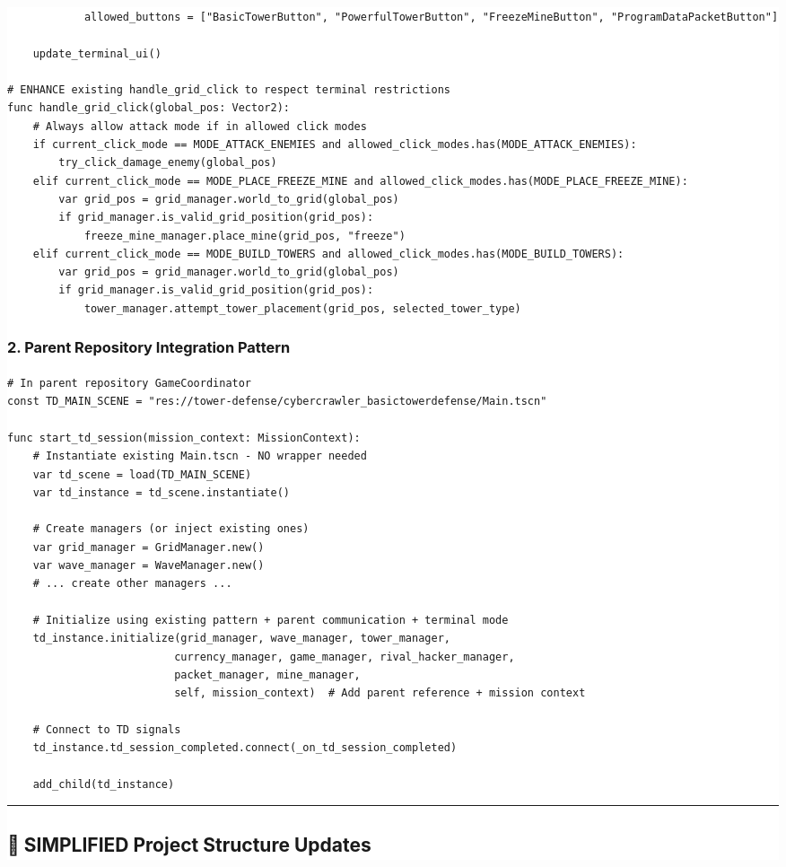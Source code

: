 ```gdscript
            allowed_buttons = ["BasicTowerButton", "PowerfulTowerButton", "FreezeMineButton", "ProgramDataPacketButton"]
    
    update_terminal_ui()

# ENHANCE existing handle_grid_click to respect terminal restrictions
func handle_grid_click(global_pos: Vector2):
    # Always allow attack mode if in allowed click modes
    if current_click_mode == MODE_ATTACK_ENEMIES and allowed_click_modes.has(MODE_ATTACK_ENEMIES):
        try_click_damage_enemy(global_pos)
    elif current_click_mode == MODE_PLACE_FREEZE_MINE and allowed_click_modes.has(MODE_PLACE_FREEZE_MINE):
        var grid_pos = grid_manager.world_to_grid(global_pos)
        if grid_manager.is_valid_grid_position(grid_pos):
            freeze_mine_manager.place_mine(grid_pos, "freeze")
    elif current_click_mode == MODE_BUILD_TOWERS and allowed_click_modes.has(MODE_BUILD_TOWERS):
        var grid_pos = grid_manager.world_to_grid(global_pos)
        if grid_manager.is_valid_grid_position(grid_pos):
            tower_manager.attempt_tower_placement(grid_pos, selected_tower_type)
```

### **2. Parent Repository Integration Pattern**

```gdscript
# In parent repository GameCoordinator
const TD_MAIN_SCENE = "res://tower-defense/cybercrawler_basictowerdefense/Main.tscn"

func start_td_session(mission_context: MissionContext):
    # Instantiate existing Main.tscn - NO wrapper needed
    var td_scene = load(TD_MAIN_SCENE)
    var td_instance = td_scene.instantiate()
    
    # Create managers (or inject existing ones)
    var grid_manager = GridManager.new()
    var wave_manager = WaveManager.new()
    # ... create other managers ...
    
    # Initialize using existing pattern + parent communication + terminal mode
    td_instance.initialize(grid_manager, wave_manager, tower_manager, 
                          currency_manager, game_manager, rival_hacker_manager,
                          packet_manager, mine_manager, 
                          self, mission_context)  # Add parent reference + mission context
    
    # Connect to TD signals
    td_instance.td_session_completed.connect(_on_td_session_completed)
    
    add_child(td_instance)
```

---

## 📁 **SIMPLIFIED Project Structure Updates**
